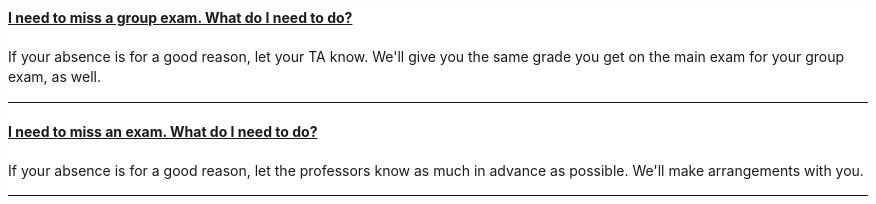 <a id="absencegroup"></a>
#### [I need to miss a group exam. What do I need to do?](#absencegroup)

If your absence is for a good reason, let your TA know. We'll give you the same grade you get on the main exam for your group exam, as well.

---
<a id="absenceexam"></a>
#### [I need to miss an exam. What do I need to do?](#absenceexam)

If your absence is for a good reason, let the professors know as much in advance as possible. We'll make arrangements with you.

---
